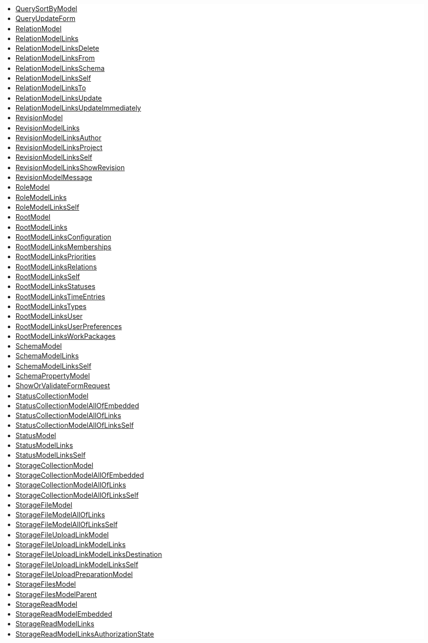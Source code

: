  - [QuerySortByModel](docs/QuerySortByModel.md)
 - [QueryUpdateForm](docs/QueryUpdateForm.md)
 - [RelationModel](docs/RelationModel.md)
 - [RelationModelLinks](docs/RelationModelLinks.md)
 - [RelationModelLinksDelete](docs/RelationModelLinksDelete.md)
 - [RelationModelLinksFrom](docs/RelationModelLinksFrom.md)
 - [RelationModelLinksSchema](docs/RelationModelLinksSchema.md)
 - [RelationModelLinksSelf](docs/RelationModelLinksSelf.md)
 - [RelationModelLinksTo](docs/RelationModelLinksTo.md)
 - [RelationModelLinksUpdate](docs/RelationModelLinksUpdate.md)
 - [RelationModelLinksUpdateImmediately](docs/RelationModelLinksUpdateImmediately.md)
 - [RevisionModel](docs/RevisionModel.md)
 - [RevisionModelLinks](docs/RevisionModelLinks.md)
 - [RevisionModelLinksAuthor](docs/RevisionModelLinksAuthor.md)
 - [RevisionModelLinksProject](docs/RevisionModelLinksProject.md)
 - [RevisionModelLinksSelf](docs/RevisionModelLinksSelf.md)
 - [RevisionModelLinksShowRevision](docs/RevisionModelLinksShowRevision.md)
 - [RevisionModelMessage](docs/RevisionModelMessage.md)
 - [RoleModel](docs/RoleModel.md)
 - [RoleModelLinks](docs/RoleModelLinks.md)
 - [RoleModelLinksSelf](docs/RoleModelLinksSelf.md)
 - [RootModel](docs/RootModel.md)
 - [RootModelLinks](docs/RootModelLinks.md)
 - [RootModelLinksConfiguration](docs/RootModelLinksConfiguration.md)
 - [RootModelLinksMemberships](docs/RootModelLinksMemberships.md)
 - [RootModelLinksPriorities](docs/RootModelLinksPriorities.md)
 - [RootModelLinksRelations](docs/RootModelLinksRelations.md)
 - [RootModelLinksSelf](docs/RootModelLinksSelf.md)
 - [RootModelLinksStatuses](docs/RootModelLinksStatuses.md)
 - [RootModelLinksTimeEntries](docs/RootModelLinksTimeEntries.md)
 - [RootModelLinksTypes](docs/RootModelLinksTypes.md)
 - [RootModelLinksUser](docs/RootModelLinksUser.md)
 - [RootModelLinksUserPreferences](docs/RootModelLinksUserPreferences.md)
 - [RootModelLinksWorkPackages](docs/RootModelLinksWorkPackages.md)
 - [SchemaModel](docs/SchemaModel.md)
 - [SchemaModelLinks](docs/SchemaModelLinks.md)
 - [SchemaModelLinksSelf](docs/SchemaModelLinksSelf.md)
 - [SchemaPropertyModel](docs/SchemaPropertyModel.md)
 - [ShowOrValidateFormRequest](docs/ShowOrValidateFormRequest.md)
 - [StatusCollectionModel](docs/StatusCollectionModel.md)
 - [StatusCollectionModelAllOfEmbedded](docs/StatusCollectionModelAllOfEmbedded.md)
 - [StatusCollectionModelAllOfLinks](docs/StatusCollectionModelAllOfLinks.md)
 - [StatusCollectionModelAllOfLinksSelf](docs/StatusCollectionModelAllOfLinksSelf.md)
 - [StatusModel](docs/StatusModel.md)
 - [StatusModelLinks](docs/StatusModelLinks.md)
 - [StatusModelLinksSelf](docs/StatusModelLinksSelf.md)
 - [StorageCollectionModel](docs/StorageCollectionModel.md)
 - [StorageCollectionModelAllOfEmbedded](docs/StorageCollectionModelAllOfEmbedded.md)
 - [StorageCollectionModelAllOfLinks](docs/StorageCollectionModelAllOfLinks.md)
 - [StorageCollectionModelAllOfLinksSelf](docs/StorageCollectionModelAllOfLinksSelf.md)
 - [StorageFileModel](docs/StorageFileModel.md)
 - [StorageFileModelAllOfLinks](docs/StorageFileModelAllOfLinks.md)
 - [StorageFileModelAllOfLinksSelf](docs/StorageFileModelAllOfLinksSelf.md)
 - [StorageFileUploadLinkModel](docs/StorageFileUploadLinkModel.md)
 - [StorageFileUploadLinkModelLinks](docs/StorageFileUploadLinkModelLinks.md)
 - [StorageFileUploadLinkModelLinksDestination](docs/StorageFileUploadLinkModelLinksDestination.md)
 - [StorageFileUploadLinkModelLinksSelf](docs/StorageFileUploadLinkModelLinksSelf.md)
 - [StorageFileUploadPreparationModel](docs/StorageFileUploadPreparationModel.md)
 - [StorageFilesModel](docs/StorageFilesModel.md)
 - [StorageFilesModelParent](docs/StorageFilesModelParent.md)
 - [StorageReadModel](docs/StorageReadModel.md)
 - [StorageReadModelEmbedded](docs/StorageReadModelEmbedded.md)
 - [StorageReadModelLinks](docs/StorageReadModelLinks.md)
 - [StorageReadModelLinksAuthorizationState](docs/StorageReadModelLinksAuthorizationState.md)